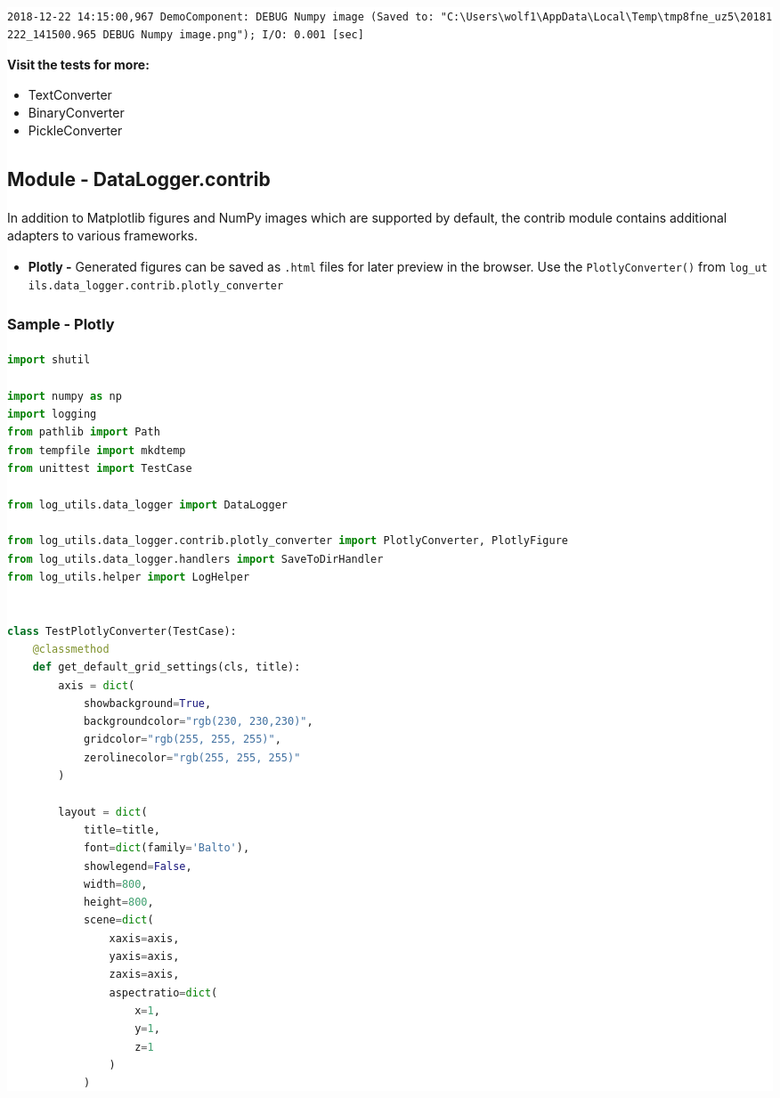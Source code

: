 ```
2018-12-22 14:15:00,967 DemoComponent: DEBUG Numpy image (Saved to: "C:\Users\wolf1\AppData\Local\Temp\tmp8fne_uz5\20181222_141500.965 DEBUG Numpy image.png"); I/O: 0.001 [sec]
```

**Visit the tests for more:**

- TextConverter
- BinaryConverter
- PickleConverter

## Module - DataLogger.contrib

In addition to Matplotlib figures and NumPy images which are supported by default, the contrib module contains
additional adapters to various frameworks.

- **Plotly -** Generated figures can be saved as `.html` files for later preview in the browser. Use
  the `PlotlyConverter()` from `log_utils.data_logger.contrib.plotly_converter`

### Sample - Plotly

```python
import shutil

import numpy as np
import logging
from pathlib import Path
from tempfile import mkdtemp
from unittest import TestCase

from log_utils.data_logger import DataLogger

from log_utils.data_logger.contrib.plotly_converter import PlotlyConverter, PlotlyFigure
from log_utils.data_logger.handlers import SaveToDirHandler
from log_utils.helper import LogHelper


class TestPlotlyConverter(TestCase):
    @classmethod
    def get_default_grid_settings(cls, title):
        axis = dict(
            showbackground=True,
            backgroundcolor="rgb(230, 230,230)",
            gridcolor="rgb(255, 255, 255)",
            zerolinecolor="rgb(255, 255, 255)"
        )

        layout = dict(
            title=title,
            font=dict(family='Balto'),
            showlegend=False,
            width=800,
            height=800,
            scene=dict(
                xaxis=axis,
                yaxis=axis,
                zaxis=axis,
                aspectratio=dict(
                    x=1,
                    y=1,
                    z=1
                )
            )
```